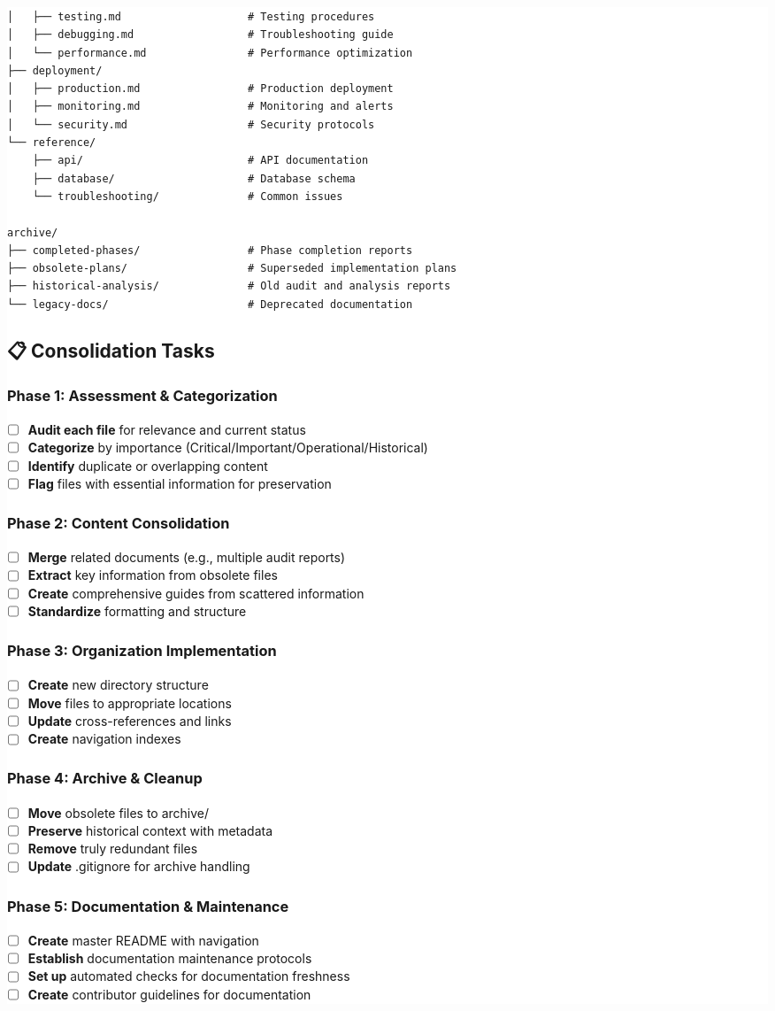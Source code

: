```
│   ├── testing.md                    # Testing procedures
│   ├── debugging.md                  # Troubleshooting guide
│   └── performance.md                # Performance optimization
├── deployment/
│   ├── production.md                 # Production deployment
│   ├── monitoring.md                 # Monitoring and alerts
│   └── security.md                   # Security protocols
└── reference/
    ├── api/                          # API documentation
    ├── database/                     # Database schema
    └── troubleshooting/              # Common issues

archive/
├── completed-phases/                 # Phase completion reports
├── obsolete-plans/                   # Superseded implementation plans
├── historical-analysis/              # Old audit and analysis reports
└── legacy-docs/                      # Deprecated documentation

```

## 📋 Consolidation Tasks

### Phase 1: Assessment & Categorization
- [ ] **Audit each file** for relevance and current status
- [ ] **Categorize** by importance (Critical/Important/Operational/Historical)
- [ ] **Identify** duplicate or overlapping content
- [ ] **Flag** files with essential information for preservation

### Phase 2: Content Consolidation
- [ ] **Merge** related documents (e.g., multiple audit reports)
- [ ] **Extract** key information from obsolete files
- [ ] **Create** comprehensive guides from scattered information
- [ ] **Standardize** formatting and structure

### Phase 3: Organization Implementation
- [ ] **Create** new directory structure
- [ ] **Move** files to appropriate locations
- [ ] **Update** cross-references and links
- [ ] **Create** navigation indexes

### Phase 4: Archive & Cleanup
- [ ] **Move** obsolete files to archive/
- [ ] **Preserve** historical context with metadata
- [ ] **Remove** truly redundant files
- [ ] **Update** .gitignore for archive handling

### Phase 5: Documentation & Maintenance
- [ ] **Create** master README with navigation
- [ ] **Establish** documentation maintenance protocols
- [ ] **Set up** automated checks for documentation freshness
- [ ] **Create** contributor guidelines for documentation
